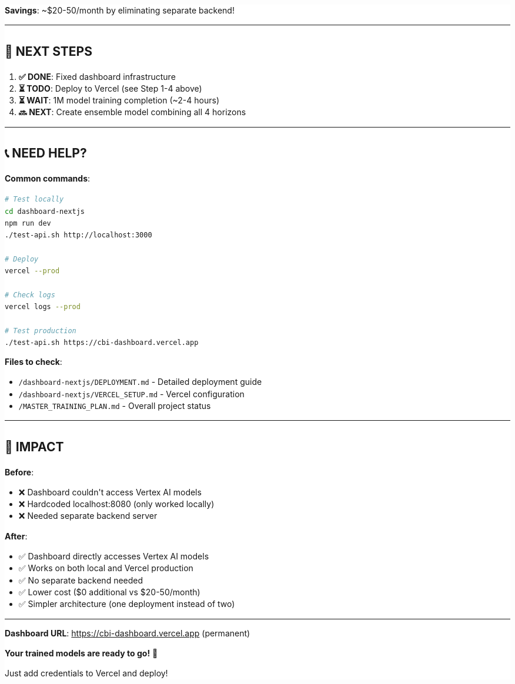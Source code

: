 **Savings**: ~$20-50/month by eliminating separate backend!

---

## 🎯 NEXT STEPS

1. **✅ DONE**: Fixed dashboard infrastructure
2. **⏳ TODO**: Deploy to Vercel (see Step 1-4 above)
3. **⏳ WAIT**: 1M model training completion (~2-4 hours)
4. **🔜 NEXT**: Create ensemble model combining all 4 horizons

---

## 📞 NEED HELP?

**Common commands**:
```bash
# Test locally
cd dashboard-nextjs
npm run dev
./test-api.sh http://localhost:3000

# Deploy
vercel --prod

# Check logs
vercel logs --prod

# Test production
./test-api.sh https://cbi-dashboard.vercel.app
```

**Files to check**:
- `/dashboard-nextjs/DEPLOYMENT.md` - Detailed deployment guide
- `/dashboard-nextjs/VERCEL_SETUP.md` - Vercel configuration
- `/MASTER_TRAINING_PLAN.md` - Overall project status

---

## 🎉 IMPACT

**Before**:
- ❌ Dashboard couldn't access Vertex AI models
- ❌ Hardcoded localhost:8080 (only worked locally)
- ❌ Needed separate backend server

**After**:
- ✅ Dashboard directly accesses Vertex AI models
- ✅ Works on both local and Vercel production
- ✅ No separate backend needed
- ✅ Lower cost ($0 additional vs $20-50/month)
- ✅ Simpler architecture (one deployment instead of two)

---

**Dashboard URL**: https://cbi-dashboard.vercel.app (permanent)

**Your trained models are ready to go!** 🚀

Just add credentials to Vercel and deploy!



